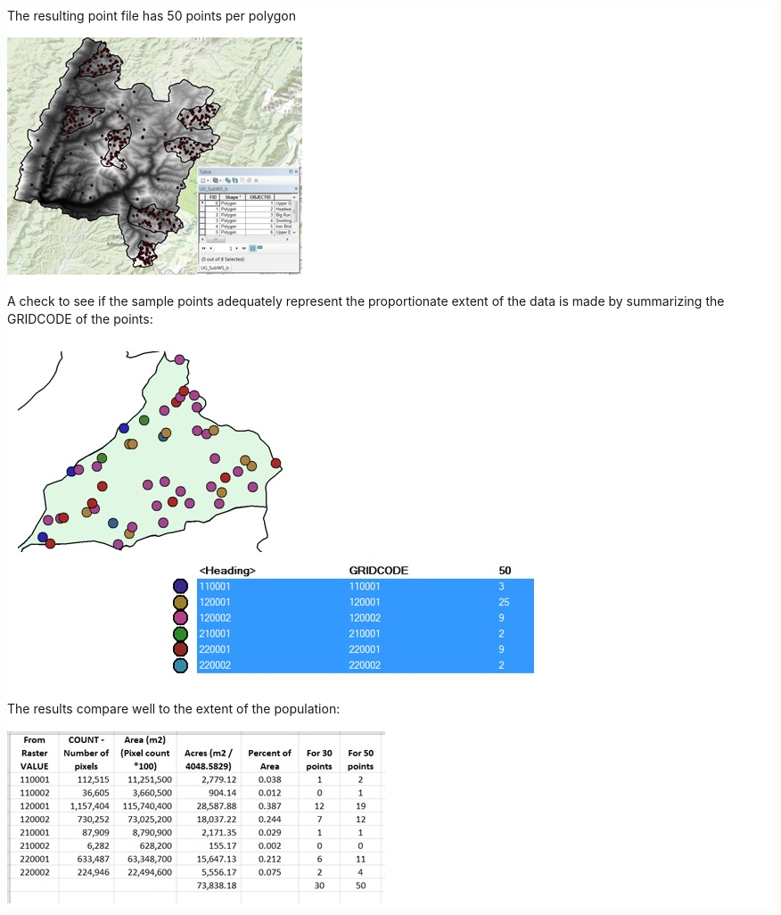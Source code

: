 The resulting point file has 50 points per polygon  

![R GUI image](figure/ch3_fig14.jpg)  

A check to see if the sample points adequately represent the proportionate extent of the data is made by summarizing the GRIDCODE of the points:  

![R GUI image](figure/ch3_fig15.jpg)  

The results compare well to the extent of the population:  

![R GUI image](figure/ch3_fig16.jpg)
